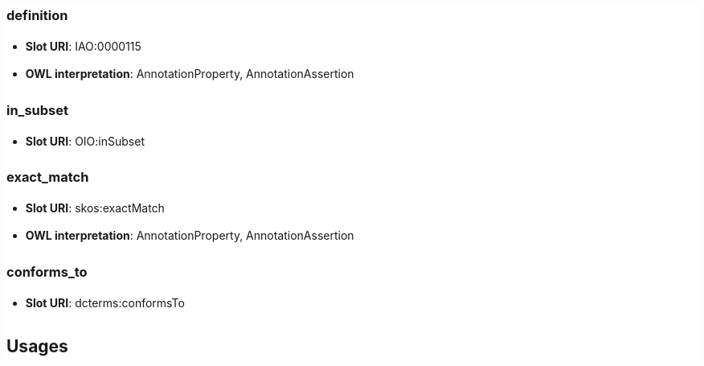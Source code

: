 



### definition


* __Slot URI__: IAO:0000115





* __OWL interpretation__: AnnotationProperty, AnnotationAssertion








### in_subset


* __Slot URI__: OIO:inSubset












### exact_match


* __Slot URI__: skos:exactMatch





* __OWL interpretation__: AnnotationProperty, AnnotationAssertion








### conforms_to


* __Slot URI__: dcterms:conformsTo















## Usages
